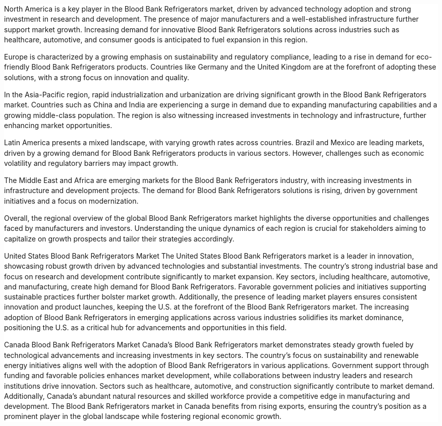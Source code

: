 
North America is a key player in the Blood Bank Refrigerators market, driven by advanced technology adoption and strong investment in research and development. The presence of major manufacturers and a well-established infrastructure further support market growth. Increasing demand for innovative Blood Bank Refrigerators solutions across industries such as healthcare, automotive, and consumer goods is anticipated to fuel expansion in this region.

Europe is characterized by a growing emphasis on sustainability and regulatory compliance, leading to a rise in demand for eco-friendly Blood Bank Refrigerators products. Countries like Germany and the United Kingdom are at the forefront of adopting these solutions, with a strong focus on innovation and quality.

In the Asia-Pacific region, rapid industrialization and urbanization are driving significant growth in the Blood Bank Refrigerators market. Countries such as China and India are experiencing a surge in demand due to expanding manufacturing capabilities and a growing middle-class population. The region is also witnessing increased investments in technology and infrastructure, further enhancing market opportunities.

Latin America presents a mixed landscape, with varying growth rates across countries. Brazil and Mexico are leading markets, driven by a growing demand for Blood Bank Refrigerators products in various sectors. However, challenges such as economic volatility and regulatory barriers may impact growth.

The Middle East and Africa are emerging markets for the Blood Bank Refrigerators industry, with increasing investments in infrastructure and development projects. The demand for Blood Bank Refrigerators solutions is rising, driven by government initiatives and a focus on modernization.

Overall, the regional overview of the global Blood Bank Refrigerators market highlights the diverse opportunities and challenges faced by manufacturers and investors. Understanding the unique dynamics of each region is crucial for stakeholders aiming to capitalize on growth prospects and tailor their strategies accordingly.

United States Blood Bank Refrigerators Market
The United States Blood Bank Refrigerators market is a leader in innovation, showcasing robust growth driven by advanced technologies and substantial investments. The country’s strong industrial base and focus on research and development contribute significantly to market expansion. Key sectors, including healthcare, automotive, and manufacturing, create high demand for Blood Bank Refrigerators. Favorable government policies and initiatives supporting sustainable practices further bolster market growth. Additionally, the presence of leading market players ensures consistent innovation and product launches, keeping the U.S. at the forefront of the Blood Bank Refrigerators market. The increasing adoption of Blood Bank Refrigerators in emerging applications across various industries solidifies its market dominance, positioning the U.S. as a critical hub for advancements and opportunities in this field.

Canada Blood Bank Refrigerators Market
Canada’s Blood Bank Refrigerators market demonstrates steady growth fueled by technological advancements and increasing investments in key sectors. The country’s focus on sustainability and renewable energy initiatives aligns well with the adoption of Blood Bank Refrigerators in various applications. Government support through funding and favorable policies enhances market development, while collaborations between industry leaders and research institutions drive innovation. Sectors such as healthcare, automotive, and construction significantly contribute to market demand. Additionally, Canada’s abundant natural resources and skilled workforce provide a competitive edge in manufacturing and development. The Blood Bank Refrigerators market in Canada benefits from rising exports, ensuring the country’s position as a prominent player in the global landscape while fostering regional economic growth.
